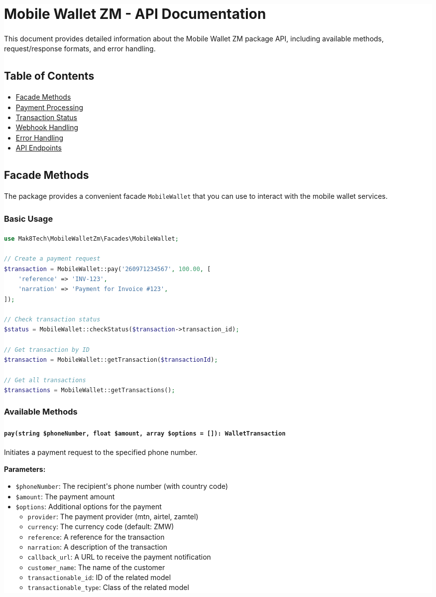 # Mobile Wallet ZM - API Documentation

This document provides detailed information about the Mobile Wallet ZM package API, including available methods, request/response formats, and error handling.

## Table of Contents

- [Facade Methods](#facade-methods)
- [Payment Processing](#payment-processing)
- [Transaction Status](#transaction-status)
- [Webhook Handling](#webhook-handling)
- [Error Handling](#error-handling)
- [API Endpoints](#api-endpoints)

## Facade Methods

The package provides a convenient facade `MobileWallet` that you can use to interact with the mobile wallet services.

### Basic Usage

```php
use Mak8Tech\MobileWalletZm\Facades\MobileWallet;

// Create a payment request
$transaction = MobileWallet::pay('260971234567', 100.00, [
    'reference' => 'INV-123',
    'narration' => 'Payment for Invoice #123',
]);

// Check transaction status
$status = MobileWallet::checkStatus($transaction->transaction_id);

// Get transaction by ID
$transaction = MobileWallet::getTransaction($transactionId);

// Get all transactions
$transactions = MobileWallet::getTransactions();
```

### Available Methods

#### `pay(string $phoneNumber, float $amount, array $options = []): WalletTransaction`

Initiates a payment request to the specified phone number.

**Parameters:**
- `$phoneNumber`: The recipient's phone number (with country code)
- `$amount`: The payment amount
- `$options`: Additional options for the payment
  - `provider`: The payment provider (mtn, airtel, zamtel)
  - `currency`: The currency code (default: ZMW)
  - `reference`: A reference for the transaction
  - `narration`: A description of the transaction
  - `callback_url`: A URL to receive the payment notification
  - `customer_name`: The name of the customer
  - `transactionable_id`: ID of the related model
  - `transactionable_type`: Class of the related model
